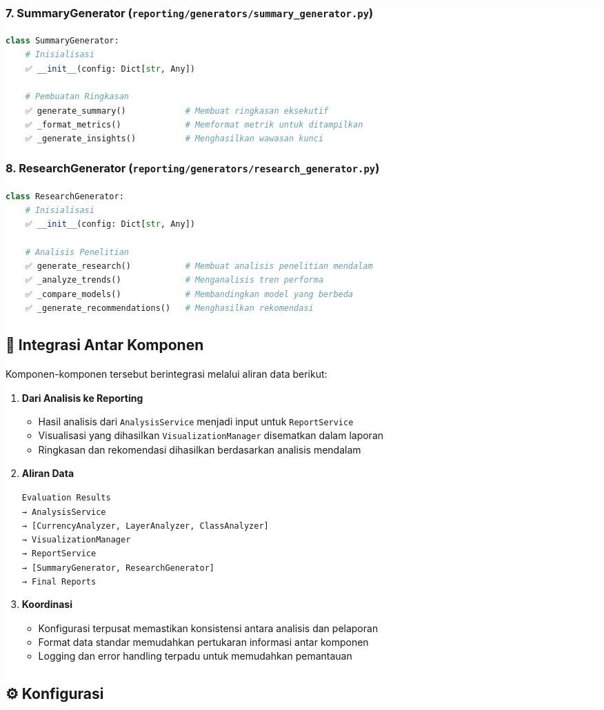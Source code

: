### **7. SummaryGenerator (`reporting/generators/summary_generator.py`)**
```python
class SummaryGenerator:
    # Inisialisasi
    ✅ __init__(config: Dict[str, Any])
    
    # Pembuatan Ringkasan
    ✅ generate_summary()            # Membuat ringkasan eksekutif
    ✅ _format_metrics()             # Memformat metrik untuk ditampilkan
    ✅ _generate_insights()          # Menghasilkan wawasan kunci
```

### **8. ResearchGenerator (`reporting/generators/research_generator.py`)**
```python
class ResearchGenerator:
    # Inisialisasi
    ✅ __init__(config: Dict[str, Any])
    
    # Analisis Penelitian
    ✅ generate_research()           # Membuat analisis penelitian mendalam
    ✅ _analyze_trends()             # Menganalisis tren performa
    ✅ _compare_models()             # Membandingkan model yang berbeda
    ✅ _generate_recommendations()   # Menghasilkan rekomendasi
```

## **🔗 Integrasi Antar Komponen**

Komponen-komponen tersebut berintegrasi melalui aliran data berikut:

1. **Dari Analisis ke Reporting**
   - Hasil analisis dari `AnalysisService` menjadi input untuk `ReportService`
   - Visualisasi yang dihasilkan `VisualizationManager` disematkan dalam laporan
   - Ringkasan dan rekomendasi dihasilkan berdasarkan analisis mendalam

2. **Aliran Data**
   ```
   Evaluation Results 
   → AnalysisService 
   → [CurrencyAnalyzer, LayerAnalyzer, ClassAnalyzer] 
   → VisualizationManager
   → ReportService 
   → [SummaryGenerator, ResearchGenerator] 
   → Final Reports
   ```

3. **Koordinasi**
   - Konfigurasi terpusat memastikan konsistensi antara analisis dan pelaporan
   - Format data standar memudahkan pertukaran informasi antar komponen
   - Logging dan error handling terpadu untuk memudahkan pemantauan

## **⚙️ Konfigurasi**

